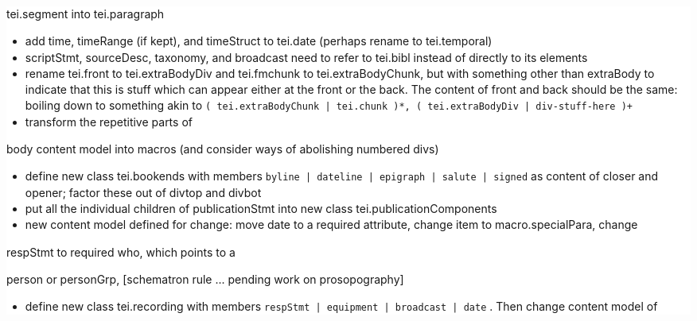  tei.segment into 
 tei.paragraph
* add 
 time, 
 timeRange (if kept), and 
 timeStruct to 
 tei.date (perhaps rename to 
 tei.temporal)
* scriptStmt, 
 sourceDesc, 
 taxonomy, and 
 broadcast
 need to refer to 
 tei.bibl instead of directly to its elements
* rename 
 tei.front to 
 tei.extraBodyDiv and 
 tei.fmchunk to 
 tei.extraBodyChunk, but with something
 other than extraBody to
 indicate that this is stuff which can appear either at
 the front or the back. The content of 
 front and 
 back should be
 the same: boiling down to something akin to `(
 tei.extraBodyChunk | tei.chunk )*, ( tei.extraBodyDiv | div-stuff-here )+`
* transform the repetitive parts of 
 
 body content model into macros (and consider ways of abolishing numbered
 divs)
* define new class 
 tei.bookends with members `byline | dateline | epigraph | salute | signed`
 as content of 
 closer and 
 opener; factor
 these out of 
 divtop and 
 divbot
* put all the individual children of 
 publicationStmt into new class 
 tei.publicationComponents
* new content model defined for 
 change: move 
 date to a required
 attribute, change 
 item to 
 macro.specialPara, change
 
 respStmt to required 
 who, which points to a
 
 person or 
 personGrp, \[schematron rule
 ... pending work on prosopography]
* define new class 
 tei.recording
 with members  `respStmt | equipment | broadcast |
 date` . Then change content model of
 